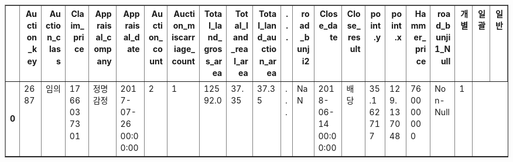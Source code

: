 


<div>
<style scoped>
    .dataframe tbody tr th:only-of-type {
        vertical-align: middle;
    }

    .dataframe tbody tr th {
        vertical-align: top;
    }

    .dataframe thead th {
        text-align: right;
    }
</style>
<table border="1" class="dataframe">
  <thead>
    <tr style="text-align: right;">
      <th></th>
      <th>Auction_key</th>
      <th>Auction_class</th>
      <th>Claim_price</th>
      <th>Appraisal_company</th>
      <th>Appraisal_date</th>
      <th>Auction_count</th>
      <th>Auction_miscarriage_count</th>
      <th>Total_land_gross_area</th>
      <th>Total_land_real_area</th>
      <th>Total_land_auction_area</th>
      <th>...</th>
      <th>road_bunji2</th>
      <th>Close_date</th>
      <th>Close_result</th>
      <th>point.y</th>
      <th>point.x</th>
      <th>Hammer_price</th>
      <th>road_bunji1_Null</th>
      <th>개별</th>
      <th>일괄</th>
      <th>일반</th>
    </tr>
  </thead>
  <tbody>
    <tr>
      <th>0</th>
      <td>2687</td>
      <td>임의</td>
      <td>1766037301</td>
      <td>정명감정</td>
      <td>2017-07-26 00:00:00</td>
      <td>2</td>
      <td>1</td>
      <td>12592.0</td>
      <td>37.35</td>
      <td>37.35</td>
      <td>...</td>
      <td>NaN</td>
      <td>2018-06-14 00:00:00</td>
      <td>배당</td>
      <td>35.162717</td>
      <td>129.137048</td>
      <td>760000000</td>
      <td>Non-Null</td>
      <td>1</td>